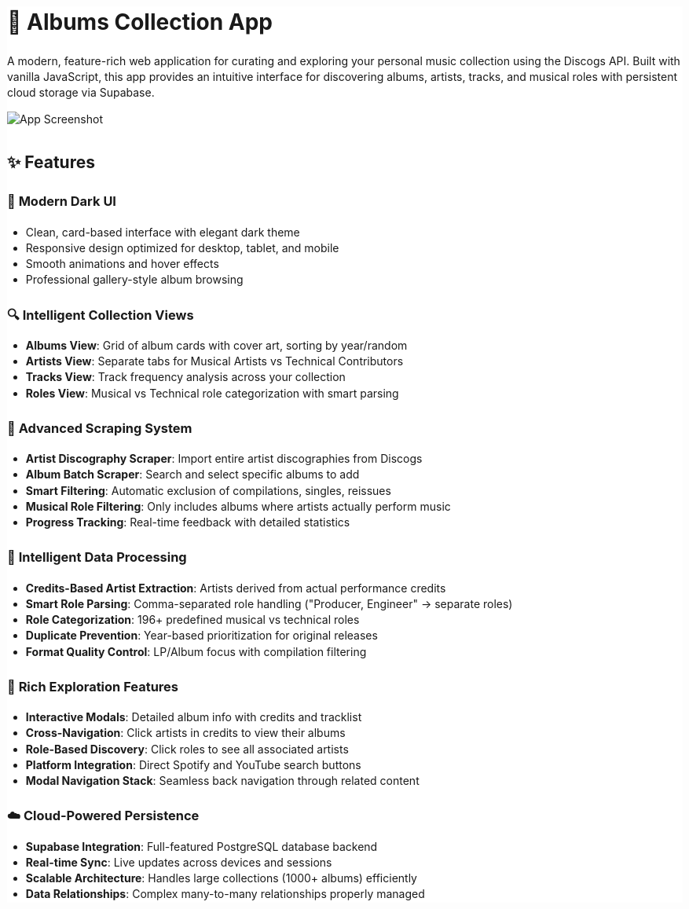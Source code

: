 # 🎵 Albums Collection App

A modern, feature-rich web application for curating and exploring your personal music collection using the Discogs API. Built with vanilla JavaScript, this app provides an intuitive interface for discovering albums, artists, tracks, and musical roles with persistent cloud storage via Supabase.

![App Screenshot](https://via.placeholder.com/800x400/1a1a1a/ffffff?text=Albums+Collection+App)

## ✨ Features

### 🎨 **Modern Dark UI**
- Clean, card-based interface with elegant dark theme
- Responsive design optimized for desktop, tablet, and mobile
- Smooth animations and hover effects
- Professional gallery-style album browsing

### 🔍 **Intelligent Collection Views**
- **Albums View**: Grid of album cards with cover art, sorting by year/random
- **Artists View**: Separate tabs for Musical Artists vs Technical Contributors  
- **Tracks View**: Track frequency analysis across your collection
- **Roles View**: Musical vs Technical role categorization with smart parsing

### 🎯 **Advanced Scraping System**
- **Artist Discography Scraper**: Import entire artist discographies from Discogs
- **Album Batch Scraper**: Search and select specific albums to add
- **Smart Filtering**: Automatic exclusion of compilations, singles, reissues
- **Musical Role Filtering**: Only includes albums where artists actually perform music
- **Progress Tracking**: Real-time feedback with detailed statistics

### 🧠 **Intelligent Data Processing**
- **Credits-Based Artist Extraction**: Artists derived from actual performance credits
- **Smart Role Parsing**: Comma-separated role handling ("Producer, Engineer" → separate roles)
- **Role Categorization**: 196+ predefined musical vs technical roles
- **Duplicate Prevention**: Year-based prioritization for original releases
- **Format Quality Control**: LP/Album focus with compilation filtering

### 🌟 **Rich Exploration Features**
- **Interactive Modals**: Detailed album info with credits and tracklist
- **Cross-Navigation**: Click artists in credits to view their albums
- **Role-Based Discovery**: Click roles to see all associated artists
- **Platform Integration**: Direct Spotify and YouTube search buttons
- **Modal Navigation Stack**: Seamless back navigation through related content

### ☁️ **Cloud-Powered Persistence**
- **Supabase Integration**: Full-featured PostgreSQL database backend
- **Real-time Sync**: Live updates across devices and sessions
- **Scalable Architecture**: Handles large collections (1000+ albums) efficiently
- **Data Relationships**: Complex many-to-many relationships properly managed

